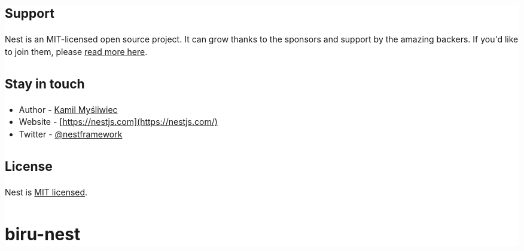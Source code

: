## Support

Nest is an MIT-licensed open source project. It can grow thanks to the sponsors and support by the amazing backers. If you'd like to join them, please [read more here](https://docs.nestjs.com/support).

## Stay in touch

- Author - [Kamil Myśliwiec](https://twitter.com/kammysliwiec)
- Website - [https://nestjs.com](https://nestjs.com/)
- Twitter - [@nestframework](https://twitter.com/nestframework)

## License

Nest is [MIT licensed](https://github.com/nestjs/nest/blob/master/LICENSE).

# biru-nest
